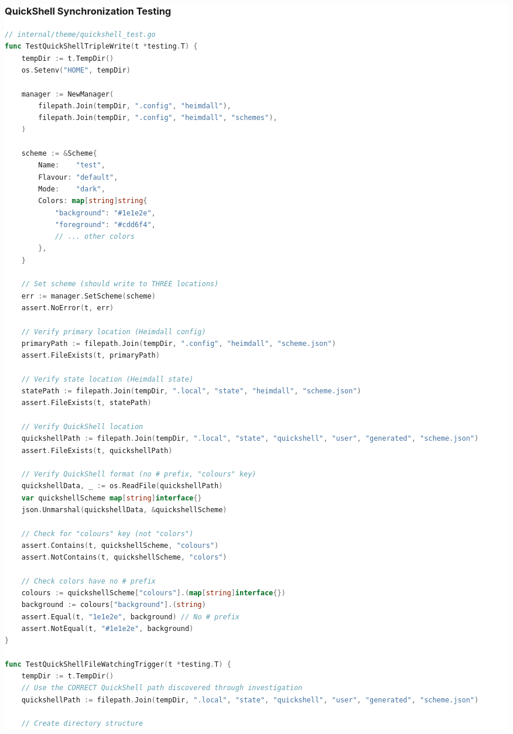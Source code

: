 ### QuickShell Synchronization Testing
```go
// internal/theme/quickshell_test.go
func TestQuickShellTripleWrite(t *testing.T) {
    tempDir := t.TempDir()
    os.Setenv("HOME", tempDir)
    
    manager := NewManager(
        filepath.Join(tempDir, ".config", "heimdall"),
        filepath.Join(tempDir, ".config", "heimdall", "schemes"),
    )
    
    scheme := &Scheme{
        Name:    "test",
        Flavour: "default",
        Mode:    "dark",
        Colors: map[string]string{
            "background": "#1e1e2e",
            "foreground": "#cdd6f4",
            // ... other colors
        },
    }
    
    // Set scheme (should write to THREE locations)
    err := manager.SetScheme(scheme)
    assert.NoError(t, err)
    
    // Verify primary location (Heimdall config)
    primaryPath := filepath.Join(tempDir, ".config", "heimdall", "scheme.json")
    assert.FileExists(t, primaryPath)
    
    // Verify state location (Heimdall state)
    statePath := filepath.Join(tempDir, ".local", "state", "heimdall", "scheme.json")
    assert.FileExists(t, statePath)
    
    // Verify QuickShell location
    quickshellPath := filepath.Join(tempDir, ".local", "state", "quickshell", "user", "generated", "scheme.json")
    assert.FileExists(t, quickshellPath)
    
    // Verify QuickShell format (no # prefix, "colours" key)
    quickshellData, _ := os.ReadFile(quickshellPath)
    var quickshellScheme map[string]interface{}
    json.Unmarshal(quickshellData, &quickshellScheme)
    
    // Check for "colours" key (not "colors")
    assert.Contains(t, quickshellScheme, "colours")
    assert.NotContains(t, quickshellScheme, "colors")
    
    // Check colors have no # prefix
    colours := quickshellScheme["colours"].(map[string]interface{})
    background := colours["background"].(string)
    assert.Equal(t, "1e1e2e", background) // No # prefix
    assert.NotEqual(t, "#1e1e2e", background)
}

func TestQuickShellFileWatchingTrigger(t *testing.T) {
    tempDir := t.TempDir()
    // Use the CORRECT QuickShell path discovered through investigation
    quickshellPath := filepath.Join(tempDir, ".local", "state", "quickshell", "user", "generated", "scheme.json")
    
    // Create directory structure
```